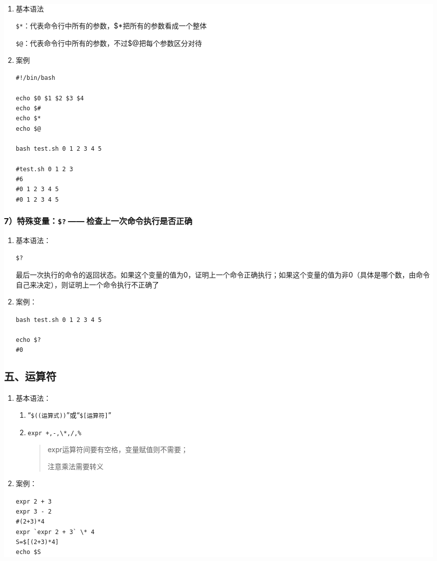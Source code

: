 1. 基本语法

   `$*`：代表命令行中所有的参数，$*把所有的参数看成一个整体

   `$@`：代表命令行中所有的参数，不过$@把每个参数区分对待

2. 案例

   ```shell
   #!/bin/bash
   
   echo $0 $1 $2 $3 $4
   echo $#
   echo $*
   echo $@
   
   bash test.sh 0 1 2 3 4 5
   
   #test.sh 0 1 2 3
   #6
   #0 1 2 3 4 5
   #0 1 2 3 4 5 
   ```

### 7）特殊变量：`$?` —— 检查上一次命令执行是否正确

1. 基本语法：

   `$?`

   最后一次执行的命令的返回状态。如果这个变量的值为0，证明上一个命令正确执行；如果这个变量的值为非0（具体是哪个数，由命令自己来决定），则证明上一个命令执行不正确了

2. 案例：

   ```shell
   bash test.sh 0 1 2 3 4 5
   
   echo $?
   #0
   ```

   

## 五、运算符

1. 基本语法：

   1. “`$((运算式))`”或“`$[运算符]`”

   2. `expr +,-,\*,/,% `

      > expr运算符间要有空格，变量赋值则不需要；
      >
      > 注意乘法需要转义

2. 案例：

   ```shell
   expr 2 + 3
   expr 3 - 2
   #(2+3)*4
   expr `expr 2 + 3` \* 4
   S=$[(2+3)*4]
   echo $S
   ```
